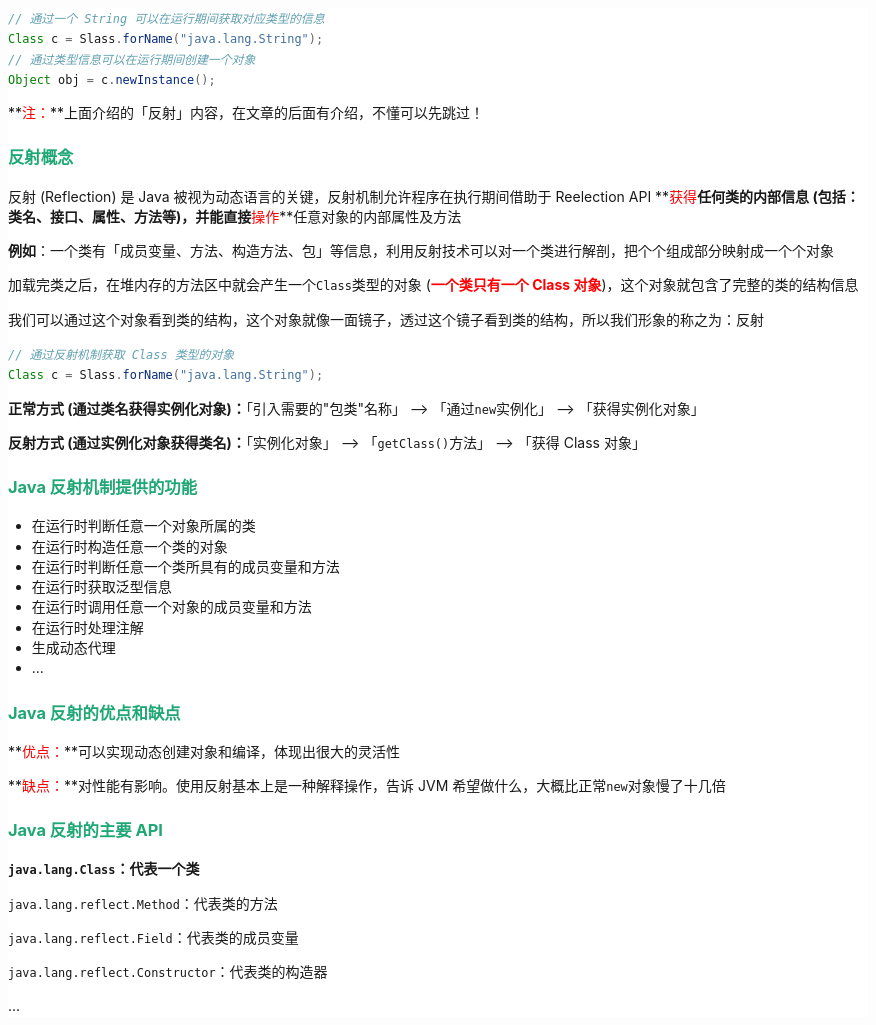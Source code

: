 ```java
// 通过一个 String 可以在运行期间获取对应类型的信息
Class c = Slass.forName("java.lang.String");
// 通过类型信息可以在运行期间创建一个对象
Object obj = c.newInstance();
```

**<font color='red'>注：</font>**上面介绍的「反射」内容，在文章的后面有介绍，不懂可以先跳过！

### <font color=#1FA774>反射概念</font>

反射 (Reflection) 是 Java 被视为动态语言的关键，反射机制允许程序在执行期间借助于 Reelection API **<font color='red'>获得</font>**任何类的内部信息 (包括：类名、接口、属性、方法等)，并能直接**<font color='red'>操作</font>**任意对象的内部属性及方法

**例如**：一个类有「成员变量、方法、构造方法、包」等信息，利用反射技术可以对一个类进行解剖，把个个组成部分映射成一个个对象

加载完类之后，在堆内存的方法区中就会产生一个`Class`类型的对象 (**<font color='red'>一个类只有一个 Class 对象</font>**)，这个对象就包含了完整的类的结构信息

我们可以通过这个对象看到类的结构，这个对象就像一面镜子，透过这个镜子看到类的结构，所以我们形象的称之为：反射

```java
// 通过反射机制获取 Class 类型的对象
Class c = Slass.forName("java.lang.String");
```

**正常方式 (通过类名获得实例化对象)：**「引入需要的"包类"名称」 --> 「通过`new`实例化」 --> 「获得实例化对象」

**反射方式 (通过实例化对象获得类名)：**「实例化对象」 --> 「`getClass()`方法」 --> 「获得 Class 对象」

### <font color=#1FA774>Java 反射机制提供的功能</font>

- 在运行时判断任意一个对象所属的类
- 在运行时构造任意一个类的对象
- 在运行时判断任意一个类所具有的成员变量和方法
- 在运行时获取泛型信息
- 在运行时调用任意一个对象的成员变量和方法
- 在运行时处理注解
- 生成动态代理
- ...

### <font color=#1FA774>Java 反射的优点和缺点</font>

**<font color='red'>优点：</font>**可以实现动态创建对象和编译，体现出很大的灵活性

**<font color='red'>缺点：</font>**对性能有影响。使用反射基本上是一种解释操作，告诉 JVM 希望做什么，大概比正常`new`对象慢了十几倍

### <font color=#1FA774>Java 反射的主要 API</font>

**`java.lang.Class`：代表一个类**

`java.lang.reflect.Method`：代表类的方法

`java.lang.reflect.Field`：代表类的成员变量

`java.lang.reflect.Constructor`：代表类的构造器

...
